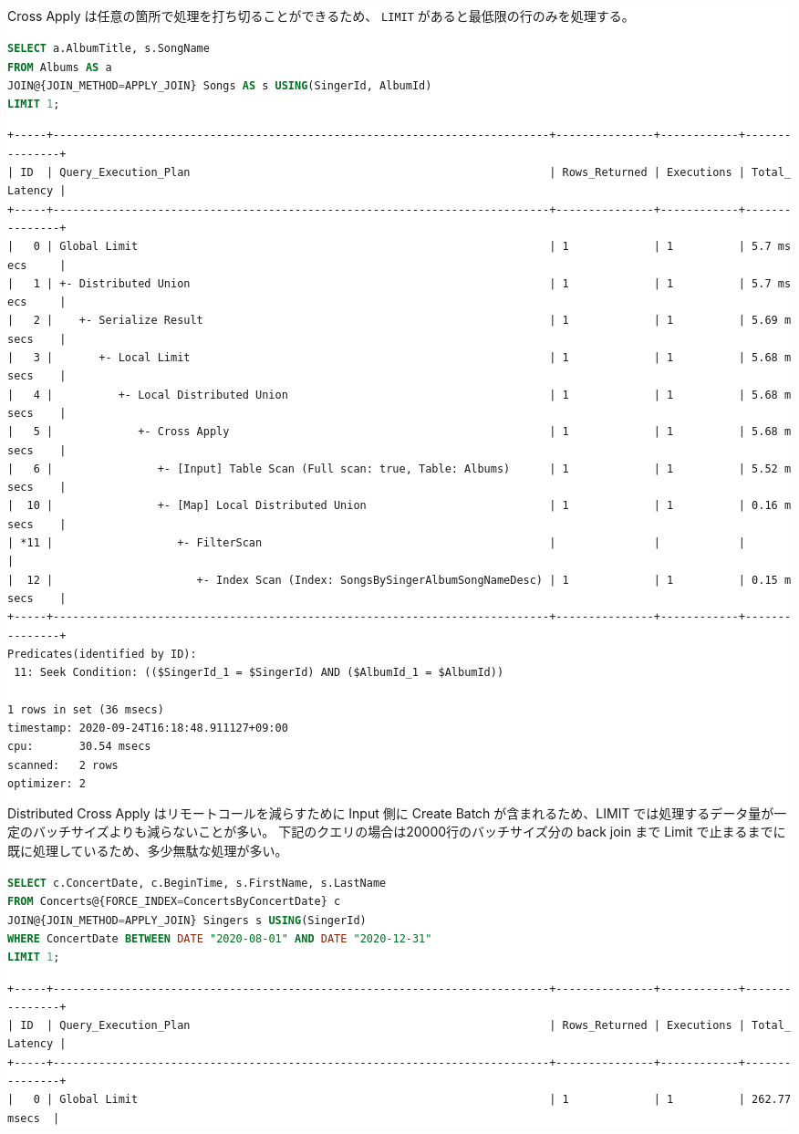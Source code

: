 Cross Apply は任意の箇所で処理を打ち切ることができるため、 `LIMIT` があると最低限の行のみを処理する。

```sql
SELECT a.AlbumTitle, s.SongName
FROM Albums AS a
JOIN@{JOIN_METHOD=APPLY_JOIN} Songs AS s USING(SingerId, AlbumId)
LIMIT 1;
```
```
+-----+----------------------------------------------------------------------------+---------------+------------+---------------+
| ID  | Query_Execution_Plan                                                       | Rows_Returned | Executions | Total_Latency |
+-----+----------------------------------------------------------------------------+---------------+------------+---------------+
|   0 | Global Limit                                                               | 1             | 1          | 5.7 msecs     |
|   1 | +- Distributed Union                                                       | 1             | 1          | 5.7 msecs     |
|   2 |    +- Serialize Result                                                     | 1             | 1          | 5.69 msecs    |
|   3 |       +- Local Limit                                                       | 1             | 1          | 5.68 msecs    |
|   4 |          +- Local Distributed Union                                        | 1             | 1          | 5.68 msecs    |
|   5 |             +- Cross Apply                                                 | 1             | 1          | 5.68 msecs    |
|   6 |                +- [Input] Table Scan (Full scan: true, Table: Albums)      | 1             | 1          | 5.52 msecs    |
|  10 |                +- [Map] Local Distributed Union                            | 1             | 1          | 0.16 msecs    |
| *11 |                   +- FilterScan                                            |               |            |               |
|  12 |                      +- Index Scan (Index: SongsBySingerAlbumSongNameDesc) | 1             | 1          | 0.15 msecs    |
+-----+----------------------------------------------------------------------------+---------------+------------+---------------+
Predicates(identified by ID):
 11: Seek Condition: (($SingerId_1 = $SingerId) AND ($AlbumId_1 = $AlbumId))

1 rows in set (36 msecs)
timestamp: 2020-09-24T16:18:48.911127+09:00
cpu:       30.54 msecs
scanned:   2 rows
optimizer: 2
```

Distributed Cross Apply はリモートコールを減らすために Input 側に Create Batch が含まれるため、LIMIT では処理するデータ量が一定のバッチサイズよりも減らないことが多い。
下記のクエリの場合は20000行のバッチサイズ分の back join まで Limit で止まるまでに既に処理しているため、多少無駄な処理が多い。
```sql
SELECT c.ConcertDate, c.BeginTime, s.FirstName, s.LastName
FROM Concerts@{FORCE_INDEX=ConcertsByConcertDate} c
JOIN@{JOIN_METHOD=APPLY_JOIN} Singers s USING(SingerId)
WHERE ConcertDate BETWEEN DATE "2020-08-01" AND DATE "2020-12-31"
LIMIT 1;
```
```
+-----+----------------------------------------------------------------------------+---------------+------------+---------------+
| ID  | Query_Execution_Plan                                                       | Rows_Returned | Executions | Total_Latency |
+-----+----------------------------------------------------------------------------+---------------+------------+---------------+
|   0 | Global Limit                                                               | 1             | 1          | 262.77 msecs  |
```